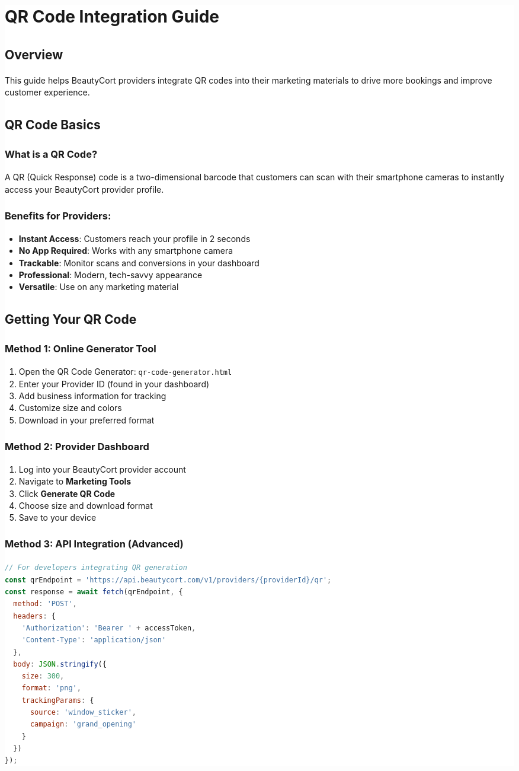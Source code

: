 # QR Code Integration Guide

## Overview

This guide helps BeautyCort providers integrate QR codes into their marketing materials to drive more bookings and improve customer experience.

## QR Code Basics

### What is a QR Code?
A QR (Quick Response) code is a two-dimensional barcode that customers can scan with their smartphone cameras to instantly access your BeautyCort provider profile.

### Benefits for Providers:
- **Instant Access**: Customers reach your profile in 2 seconds
- **No App Required**: Works with any smartphone camera
- **Trackable**: Monitor scans and conversions in your dashboard
- **Professional**: Modern, tech-savvy appearance
- **Versatile**: Use on any marketing material

## Getting Your QR Code

### Method 1: Online Generator Tool
1. Open the QR Code Generator: `qr-code-generator.html`
2. Enter your Provider ID (found in your dashboard)
3. Add business information for tracking
4. Customize size and colors
5. Download in your preferred format

### Method 2: Provider Dashboard
1. Log into your BeautyCort provider account
2. Navigate to **Marketing Tools**
3. Click **Generate QR Code**
4. Choose size and download format
5. Save to your device

### Method 3: API Integration (Advanced)
```javascript
// For developers integrating QR generation
const qrEndpoint = 'https://api.beautycort.com/v1/providers/{providerId}/qr';
const response = await fetch(qrEndpoint, {
  method: 'POST',
  headers: {
    'Authorization': 'Bearer ' + accessToken,
    'Content-Type': 'application/json'
  },
  body: JSON.stringify({
    size: 300,
    format: 'png',
    trackingParams: {
      source: 'window_sticker',
      campaign: 'grand_opening'
    }
  })
});
```

